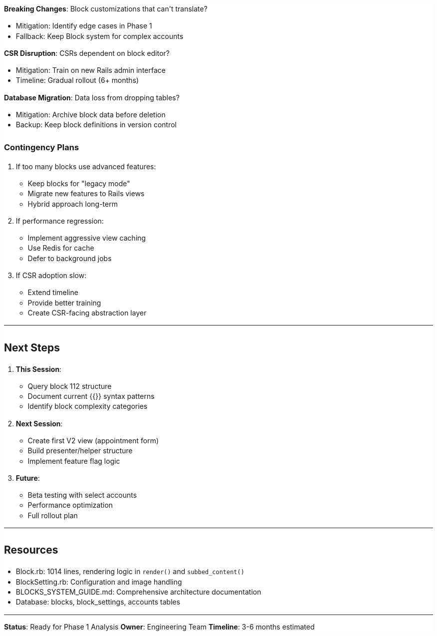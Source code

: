 **Breaking Changes**: Block customizations that can't translate?
- Mitigation: Identify edge cases in Phase 1
- Fallback: Keep Block system for complex accounts

**CSR Disruption**: CSRs dependent on block editor?
- Mitigation: Train on new Rails admin interface
- Timeline: Gradual rollout (6+ months)

**Database Migration**: Data loss from dropping tables?
- Mitigation: Archive block data before deletion
- Backup: Keep block definitions in version control

### Contingency Plans

1. If too many blocks use advanced features:
   - Keep blocks for "legacy mode"
   - Migrate new features to Rails views
   - Hybrid approach long-term

2. If performance regression:
   - Implement aggressive view caching
   - Use Redis for cache
   - Defer to background jobs

3. If CSR adoption slow:
   - Extend timeline
   - Provide better training
   - Create CSR-facing abstraction layer

---

## Next Steps

1. **This Session**:
   - Query block 112 structure
   - Document current {{}} syntax patterns
   - Identify block complexity categories

2. **Next Session**:
   - Create first V2 view (appointment form)
   - Build presenter/helper structure
   - Implement feature flag logic

3. **Future**:
   - Beta testing with select accounts
   - Performance optimization
   - Full rollout plan

---

## Resources

- Block.rb: 1014 lines, rendering logic in `render()` and `subbed_content()`
- BlockSetting.rb: Configuration and image handling
- BLOCKS_SYSTEM_GUIDE.md: Comprehensive architecture documentation
- Database: blocks, block_settings, accounts tables

---

**Status**: Ready for Phase 1 Analysis
**Owner**: Engineering Team
**Timeline**: 3-6 months estimated
